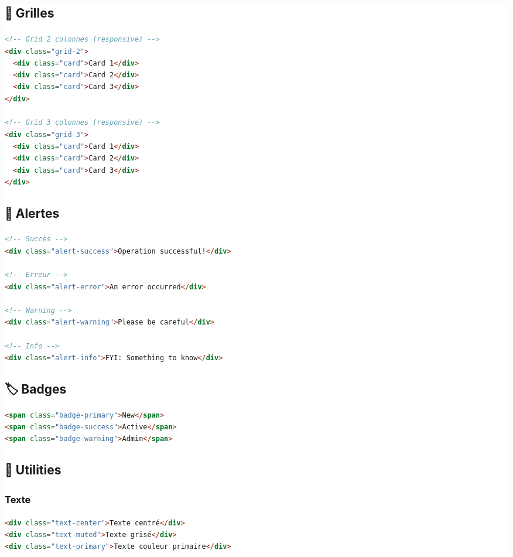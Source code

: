 ## 🎯 Grilles

```html
<!-- Grid 2 colonnes (responsive) -->
<div class="grid-2">
  <div class="card">Card 1</div>
  <div class="card">Card 2</div>
  <div class="card">Card 3</div>
</div>

<!-- Grid 3 colonnes (responsive) -->
<div class="grid-3">
  <div class="card">Card 1</div>
  <div class="card">Card 2</div>
  <div class="card">Card 3</div>
</div>
```

## 🚨 Alertes

```html
<!-- Succès -->
<div class="alert-success">Operation successful!</div>

<!-- Erreur -->
<div class="alert-error">An error occurred</div>

<!-- Warning -->
<div class="alert-warning">Please be careful</div>

<!-- Info -->
<div class="alert-info">FYI: Something to know</div>
```

## 🏷️ Badges

```html
<span class="badge-primary">New</span>
<span class="badge-success">Active</span>
<span class="badge-warning">Admin</span>
```

## 🔧 Utilities

### Texte

```html
<div class="text-center">Texte centré</div>
<div class="text-muted">Texte grisé</div>
<div class="text-primary">Texte couleur primaire</div>
```
